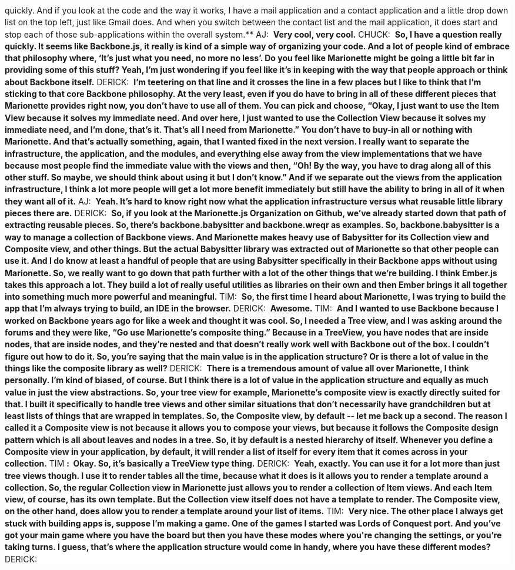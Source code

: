 quickly. And if you look at the code and the way it works, I have a mail application and a contact application and a little drop down list on the top left, just like Gmail does. And when you switch between the contact list and the mail application, it does start and stop each of those sub-applications within the overall system.** AJ:&nbsp; **Very cool, very cool.** CHUCK:&nbsp; **So, I have a question really quickly. It seems like Backbone.js, it really is kind of a simple way of organizing your code. And a lot of people kind of embrace that philosophy where, ‘It’s just what you need, no more no less’. Do you feel like Marionette might be going a little bit far in providing some of this stuff? Yeah, I’m just wondering if you feel like it’s in keeping with the way that people approach or think about Backbone itself.** DERICK:&nbsp; **I’m teetering on that line and it crosses the line in a few places but I like to think that I’m sticking to that core Backbone philosophy. At the very least, even if you do have to bring in all of these different pieces that Marionette provides right now, you don’t have to use all of them. You can pick and choose, “Okay, I just want to use the Item View because it solves my immediate need. And over here, I just wanted to use the Collection View because it solves my immediate need, and I’m done, that’s it. That’s all I need from Marionette.” You don’t have to buy-in all or nothing with Marionette. And that’s actually something, again, that I wanted fixed in the next version. I really want to separate the infrastructure, the application, and the modules, and everything else away from the view implementations that we have because most people find the immediate value with the views and then, “Oh! By the way, you have to drag along all of this other stuff. So maybe, we should think about using it but I don’t know.” And if we separate out the views from the application infrastructure, I think a lot more people will get a lot more benefit immediately but still have the ability to bring in all of it when they want all of it.** AJ:&nbsp; **Yeah. It’s hard to know right now what the application infrastructure versus what reusable little library pieces there are.** DERICK:&nbsp; **So, if you look at the Marionette.js Organization on Github, we’ve already started down that path of extracting reusable pieces. So, there’s backbone.babysitter and backbone.wreqr as examples. So, backbone.babysitter is a way to manage a collection of Backbone views. And Marionette makes heavy use of Babysitter for its Collection view and Composite view, and other things. But the actual Babysitter library was extracted out of Marionette so that other people can use it. And I do know at least a handful of people that are using Babysitter specifically in their Backbone apps without using Marionette. So, we really want to go down that path further with a lot of the other things that we’re building. I think Ember.js takes this approach a lot. They build a lot of really useful utilities as libraries on their own and then Ember brings it all together into something much more powerful and meaningful.** TIM:&nbsp; **So, the first time I heard about Marionette, I was trying to build the app that I’m always trying to build, an IDE in the browser.** DERICK:&nbsp; **Awesome.** TIM:&nbsp; **And I wanted to use Backbone because I worked on Backbone years ago for like a week and thought it was cool. So, I needed a Tree view, and I was asking around the forums and they were like, “Go use Marionette’s composite thing.” Because in a TreeView, you have nodes that are inside nodes, that are inside nodes, and they’re nested and that doesn’t really work well with Backbone out of the box. I couldn’t figure out how to do it. So, you’re saying that the main value is in the application structure? Or is there a lot of value in the things like the composite library as well?** DERICK:&nbsp; **There is a tremendous amount of value all over Marionette, I think personally. I’m kind of biased, of course. But I think there is a lot of value in the application structure and equally as much value in just the view abstractions. So, your tree view for example, Marionette’s composite view is exactly directly suited for that. I built it specifically to handle tree views and other similar situations that don’t necessarily have grandchildren but at least lists of things that are wrapped in templates. So, the Composite view, by default -- let me back up a second. The reason I called it a Composite view is not because it allows you to compose your views, but because it follows the Composite design pattern which is all about leaves and nodes in a tree. So, it by default is a nested hierarchy of itself. Whenever you define a Composite view in your application, by default, it will render a list of itself for every item that it comes across in your collection.** TIM **:&nbsp; Okay. So, it’s basically a TreeView type thing.** DERICK:&nbsp; **Yeah, exactly. You can use it for a lot more than just tree views though. I use it to render tables all the time, because what it does is it allows you to render a template around a collection. So, the regular Collection view in Marionette just allows you to render a collection of Item views. And each Item view, of course, has its own template. But the Collection view itself does not have a template to render. The Composite view, on the other hand, does allow you to render a template around your list of items.** TIM:&nbsp; **Very nice. The other place I always get stuck with building apps is, suppose I’m making a game. One of the games I started was Lords of Conquest port. And you’ve got your main game where you have the board but then you have these modes where you're changing the settings, or you’re taking turns. I guess, that’s where the application structure would come in handy, where you have these different modes?** DERICK:&nbsp;